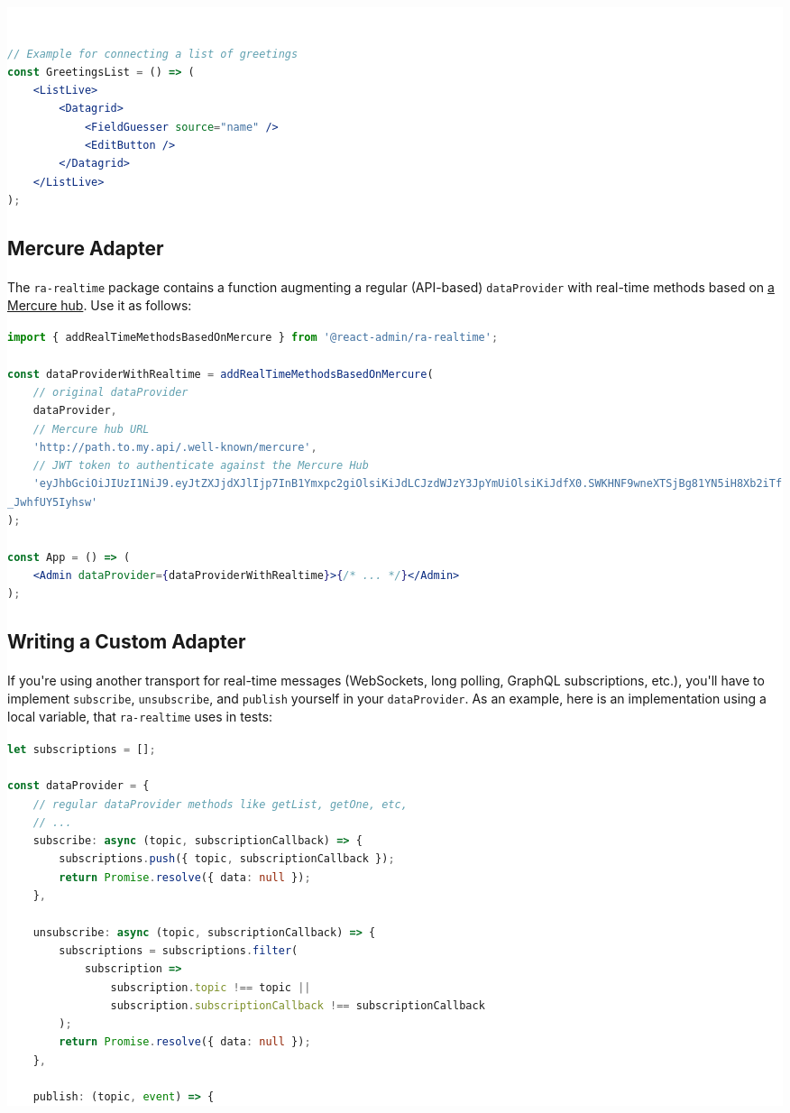 ```jsx


// Example for connecting a list of greetings
const GreetingsList = () => (
    <ListLive>
        <Datagrid>
            <FieldGuesser source="name" />
            <EditButton />
        </Datagrid>
    </ListLive>
);
```

## Mercure Adapter

The `ra-realtime` package contains a function augmenting a regular (API-based) `dataProvider` with real-time methods based on [a Mercure hub](https://mercure.rocks/). Use it as follows:

```jsx
import { addRealTimeMethodsBasedOnMercure } from '@react-admin/ra-realtime';

const dataProviderWithRealtime = addRealTimeMethodsBasedOnMercure(
    // original dataProvider
    dataProvider,
    // Mercure hub URL
    'http://path.to.my.api/.well-known/mercure',
    // JWT token to authenticate against the Mercure Hub
    'eyJhbGciOiJIUzI1NiJ9.eyJtZXJjdXJlIjp7InB1Ymxpc2giOlsiKiJdLCJzdWJzY3JpYmUiOlsiKiJdfX0.SWKHNF9wneXTSjBg81YN5iH8Xb2iTf_JwhfUY5Iyhsw'
);

const App = () => (
    <Admin dataProvider={dataProviderWithRealtime}>{/* ... */}</Admin>
);
```

## Writing a Custom Adapter

If you're using another transport for real-time messages (WebSockets, long polling, GraphQL subscriptions, etc.), you'll have to implement `subscribe`, `unsubscribe`, and `publish` yourself in your `dataProvider`. As an example, here is an implementation using a local variable, that `ra-realtime` uses in tests:

```ts
let subscriptions = [];

const dataProvider = {
    // regular dataProvider methods like getList, getOne, etc,
    // ...
    subscribe: async (topic, subscriptionCallback) => {
        subscriptions.push({ topic, subscriptionCallback });
        return Promise.resolve({ data: null });
    },

    unsubscribe: async (topic, subscriptionCallback) => {
        subscriptions = subscriptions.filter(
            subscription =>
                subscription.topic !== topic ||
                subscription.subscriptionCallback !== subscriptionCallback
        );
        return Promise.resolve({ data: null });
    },

    publish: (topic, event) => {
```